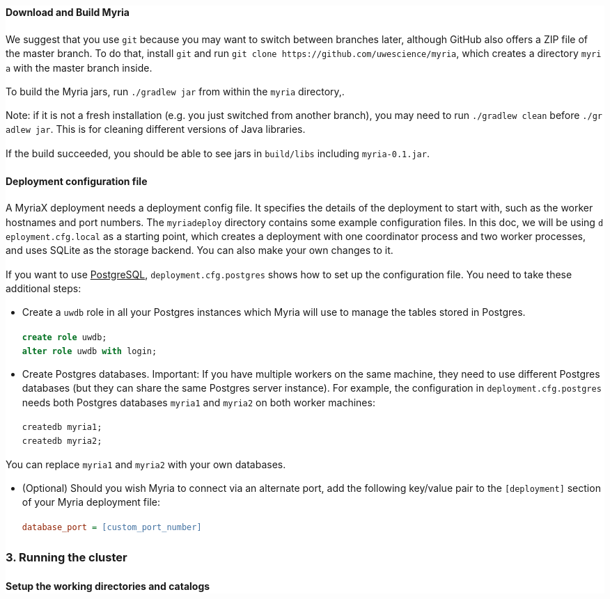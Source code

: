 #### Download and Build Myria

We suggest that you use `git` because you may want to switch between branches later, although GitHub also offers a ZIP file of the master branch.
To do that, install `git` and run `git clone https://github.com/uwescience/myria`,
which creates a directory `myria` with the master branch inside.

To build the Myria jars, run `./gradlew jar` from within the `myria` directory,.

Note: if it is not a fresh installation (e.g. you just switched from another branch),
you may need to run `./gradlew clean` before `./gradlew jar`. This is for cleaning different versions of Java libraries.

If the build succeeded, you should be able to see jars in `build/libs` including `myria-0.1.jar`.

#### Deployment configuration file 

A MyriaX deployment needs a deployment config file. It specifies the details of the
deployment to start with, such as the worker hostnames and port numbers.
The `myriadeploy` directory contains some example configuration files.
In this doc, we will be using `deployment.cfg.local` as a starting point, which creates
a deployment with one coordinator process and two worker processes, and uses
SQLite as the storage backend. You can also make your own changes to it.

If you want to use [PostgreSQL](www.postgresql.org),
`deployment.cfg.postgres` shows how to set up the configuration file.
You need to take these additional steps:

- Create a `uwdb` role in all your Postgres instances which Myria will use to manage the
tables stored in Postgres.
    ```sql
    create role uwdb;
    alter role uwdb with login;
    ```

- Create Postgres databases. Important: If you have multiple workers
on the same machine, they need to use different Postgres databases
(but they can share the same Postgres server instance). For example,
the configuration in `deployment.cfg.postgres` needs both Postgres
databases `myria1` and `myria2` on both worker machines:
    ```sql
    createdb myria1;
    createdb myria2;
    ```
You can replace `myria1` and `myria2` with your own databases.

- (Optional) Should you wish Myria to connect via an alternate port, add the
following key/value pair to the `[deployment]` section of your Myria deployment file:
    ```ini
    database_port = [custom_port_number]
    ```

### 3. Running the cluster

#### Setup the working directories and catalogs
